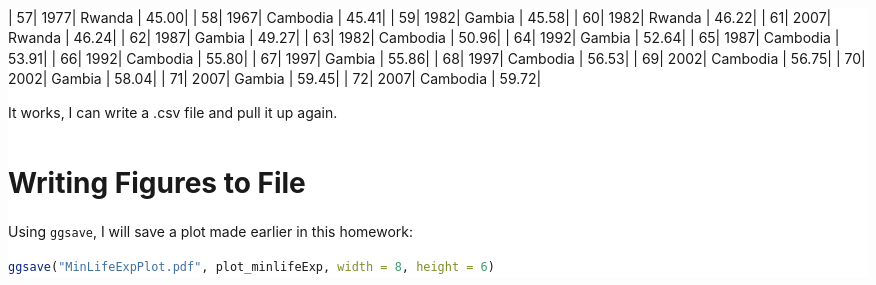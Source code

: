|   57|  1977| Rwanda       |    45.00|
|   58|  1967| Cambodia     |    45.41|
|   59|  1982| Gambia       |    45.58|
|   60|  1982| Rwanda       |    46.22|
|   61|  2007| Rwanda       |    46.24|
|   62|  1987| Gambia       |    49.27|
|   63|  1982| Cambodia     |    50.96|
|   64|  1992| Gambia       |    52.64|
|   65|  1987| Cambodia     |    53.91|
|   66|  1992| Cambodia     |    55.80|
|   67|  1997| Gambia       |    55.86|
|   68|  1997| Cambodia     |    56.53|
|   69|  2002| Cambodia     |    56.75|
|   70|  2002| Gambia       |    58.04|
|   71|  2007| Gambia       |    59.45|
|   72|  2007| Cambodia     |    59.72|

It works, I can write a .csv file and pull it up again.

Writing Figures to File
=======================

Using `ggsave`, I will save a plot made earlier in this homework:

``` r
ggsave("MinLifeExpPlot.pdf", plot_minlifeExp, width = 8, height = 6)
```
